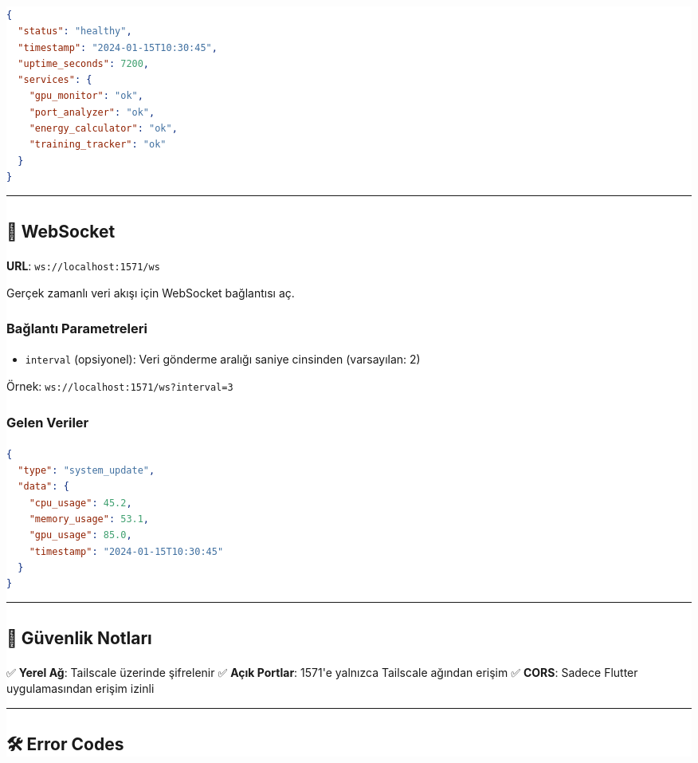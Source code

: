 ```json
{
  "status": "healthy",
  "timestamp": "2024-01-15T10:30:45",
  "uptime_seconds": 7200,
  "services": {
    "gpu_monitor": "ok",
    "port_analyzer": "ok",
    "energy_calculator": "ok",
    "training_tracker": "ok"
  }
}
```

---

## 🔗 WebSocket

**URL**: `ws://localhost:1571/ws`

Gerçek zamanlı veri akışı için WebSocket bağlantısı aç.

### Bağlantı Parametreleri

- `interval` (opsiyonel): Veri gönderme aralığı saniye cinsinden (varsayılan: 2)

Örnek: `ws://localhost:1571/ws?interval=3`

### Gelen Veriler

```json
{
  "type": "system_update",
  "data": {
    "cpu_usage": 45.2,
    "memory_usage": 53.1,
    "gpu_usage": 85.0,
    "timestamp": "2024-01-15T10:30:45"
  }
}
```

---

## 🔐 Güvenlik Notları

✅ **Yerel Ağ**: Tailscale üzerinde şifrelenir
✅ **Açık Portlar**: 1571'e yalnızca Tailscale ağından erişim
✅ **CORS**: Sadece Flutter uygulamasından erişim izinli

---

## 🛠️ Error Codes
